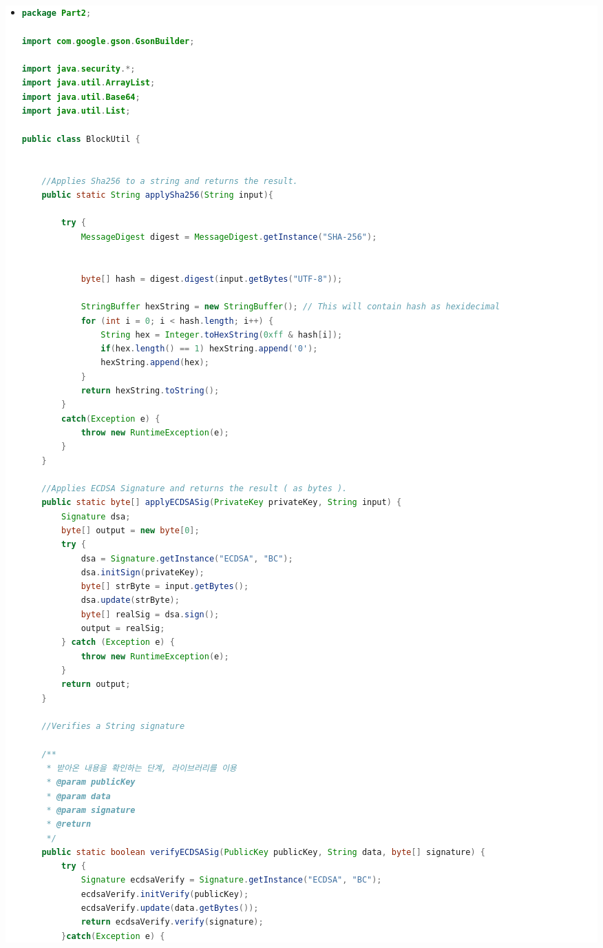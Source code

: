 
  - ```java
    package Part2;
    
    import com.google.gson.GsonBuilder;
    
    import java.security.*;
    import java.util.ArrayList;
    import java.util.Base64;
    import java.util.List;
    
    public class BlockUtil {
    
    
        //Applies Sha256 to a string and returns the result.
        public static String applySha256(String input){
    
            try {
                MessageDigest digest = MessageDigest.getInstance("SHA-256");
    
    
                byte[] hash = digest.digest(input.getBytes("UTF-8"));
    
                StringBuffer hexString = new StringBuffer(); // This will contain hash as hexidecimal
                for (int i = 0; i < hash.length; i++) {
                    String hex = Integer.toHexString(0xff & hash[i]);
                    if(hex.length() == 1) hexString.append('0');
                    hexString.append(hex);
                }
                return hexString.toString();
            }
            catch(Exception e) {
                throw new RuntimeException(e);
            }
        }
    
        //Applies ECDSA Signature and returns the result ( as bytes ).
        public static byte[] applyECDSASig(PrivateKey privateKey, String input) {
            Signature dsa;
            byte[] output = new byte[0];
            try {
                dsa = Signature.getInstance("ECDSA", "BC");
                dsa.initSign(privateKey);
                byte[] strByte = input.getBytes();
                dsa.update(strByte);
                byte[] realSig = dsa.sign();
                output = realSig;
            } catch (Exception e) {
                throw new RuntimeException(e);
            }
            return output;
        }
    
        //Verifies a String signature
    
        /**
         * 받아온 내용을 확인하는 단계, 라이브러리를 이용
         * @param publicKey
         * @param data
         * @param signature
         * @return
         */
        public static boolean verifyECDSASig(PublicKey publicKey, String data, byte[] signature) {
            try {
                Signature ecdsaVerify = Signature.getInstance("ECDSA", "BC");
                ecdsaVerify.initVerify(publicKey);
                ecdsaVerify.update(data.getBytes());
                return ecdsaVerify.verify(signature);
            }catch(Exception e) {